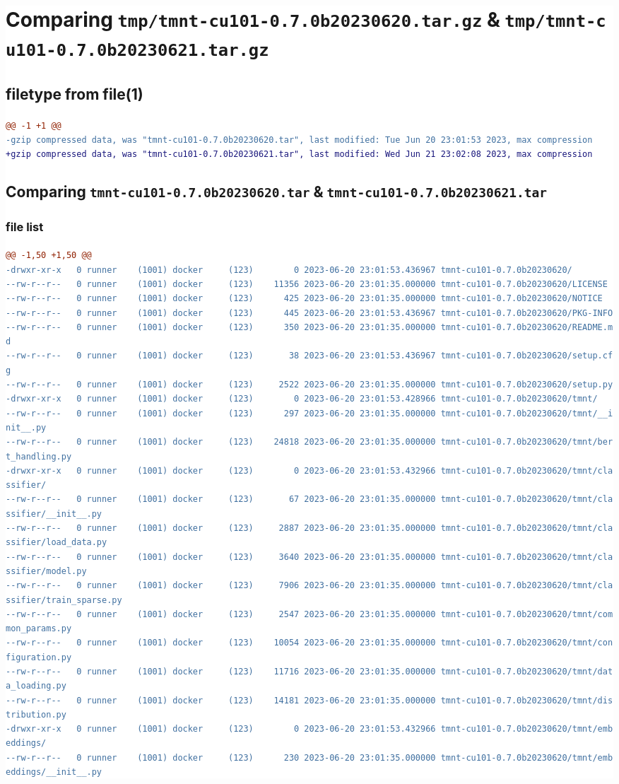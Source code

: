 # Comparing `tmp/tmnt-cu101-0.7.0b20230620.tar.gz` & `tmp/tmnt-cu101-0.7.0b20230621.tar.gz`

## filetype from file(1)

```diff
@@ -1 +1 @@
-gzip compressed data, was "tmnt-cu101-0.7.0b20230620.tar", last modified: Tue Jun 20 23:01:53 2023, max compression
+gzip compressed data, was "tmnt-cu101-0.7.0b20230621.tar", last modified: Wed Jun 21 23:02:08 2023, max compression
```

## Comparing `tmnt-cu101-0.7.0b20230620.tar` & `tmnt-cu101-0.7.0b20230621.tar`

### file list

```diff
@@ -1,50 +1,50 @@
-drwxr-xr-x   0 runner    (1001) docker     (123)        0 2023-06-20 23:01:53.436967 tmnt-cu101-0.7.0b20230620/
--rw-r--r--   0 runner    (1001) docker     (123)    11356 2023-06-20 23:01:35.000000 tmnt-cu101-0.7.0b20230620/LICENSE
--rw-r--r--   0 runner    (1001) docker     (123)      425 2023-06-20 23:01:35.000000 tmnt-cu101-0.7.0b20230620/NOTICE
--rw-r--r--   0 runner    (1001) docker     (123)      445 2023-06-20 23:01:53.436967 tmnt-cu101-0.7.0b20230620/PKG-INFO
--rw-r--r--   0 runner    (1001) docker     (123)      350 2023-06-20 23:01:35.000000 tmnt-cu101-0.7.0b20230620/README.md
--rw-r--r--   0 runner    (1001) docker     (123)       38 2023-06-20 23:01:53.436967 tmnt-cu101-0.7.0b20230620/setup.cfg
--rw-r--r--   0 runner    (1001) docker     (123)     2522 2023-06-20 23:01:35.000000 tmnt-cu101-0.7.0b20230620/setup.py
-drwxr-xr-x   0 runner    (1001) docker     (123)        0 2023-06-20 23:01:53.428966 tmnt-cu101-0.7.0b20230620/tmnt/
--rw-r--r--   0 runner    (1001) docker     (123)      297 2023-06-20 23:01:35.000000 tmnt-cu101-0.7.0b20230620/tmnt/__init__.py
--rw-r--r--   0 runner    (1001) docker     (123)    24818 2023-06-20 23:01:35.000000 tmnt-cu101-0.7.0b20230620/tmnt/bert_handling.py
-drwxr-xr-x   0 runner    (1001) docker     (123)        0 2023-06-20 23:01:53.432966 tmnt-cu101-0.7.0b20230620/tmnt/classifier/
--rw-r--r--   0 runner    (1001) docker     (123)       67 2023-06-20 23:01:35.000000 tmnt-cu101-0.7.0b20230620/tmnt/classifier/__init__.py
--rw-r--r--   0 runner    (1001) docker     (123)     2887 2023-06-20 23:01:35.000000 tmnt-cu101-0.7.0b20230620/tmnt/classifier/load_data.py
--rw-r--r--   0 runner    (1001) docker     (123)     3640 2023-06-20 23:01:35.000000 tmnt-cu101-0.7.0b20230620/tmnt/classifier/model.py
--rw-r--r--   0 runner    (1001) docker     (123)     7906 2023-06-20 23:01:35.000000 tmnt-cu101-0.7.0b20230620/tmnt/classifier/train_sparse.py
--rw-r--r--   0 runner    (1001) docker     (123)     2547 2023-06-20 23:01:35.000000 tmnt-cu101-0.7.0b20230620/tmnt/common_params.py
--rw-r--r--   0 runner    (1001) docker     (123)    10054 2023-06-20 23:01:35.000000 tmnt-cu101-0.7.0b20230620/tmnt/configuration.py
--rw-r--r--   0 runner    (1001) docker     (123)    11716 2023-06-20 23:01:35.000000 tmnt-cu101-0.7.0b20230620/tmnt/data_loading.py
--rw-r--r--   0 runner    (1001) docker     (123)    14181 2023-06-20 23:01:35.000000 tmnt-cu101-0.7.0b20230620/tmnt/distribution.py
-drwxr-xr-x   0 runner    (1001) docker     (123)        0 2023-06-20 23:01:53.432966 tmnt-cu101-0.7.0b20230620/tmnt/embeddings/
--rw-r--r--   0 runner    (1001) docker     (123)      230 2023-06-20 23:01:35.000000 tmnt-cu101-0.7.0b20230620/tmnt/embeddings/__init__.py
```